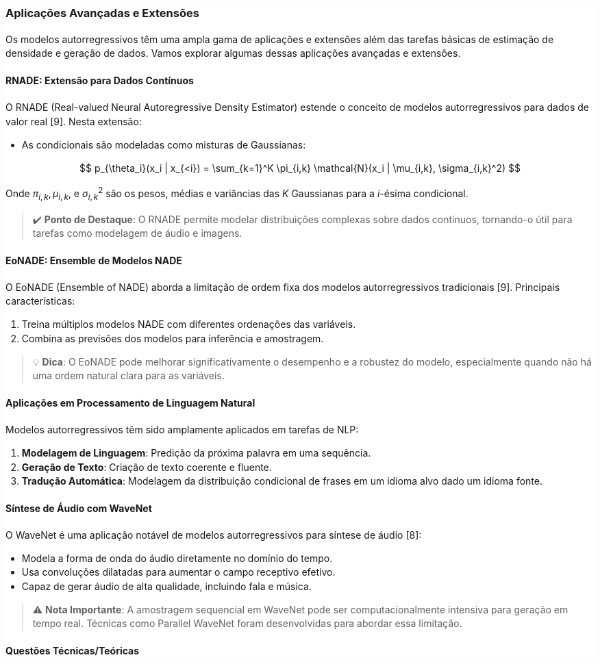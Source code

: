 ### Aplicações Avançadas e Extensões

Os modelos autorregressivos têm uma ampla gama de aplicações e extensões além das tarefas básicas de estimação de densidade e geração de dados. Vamos explorar algumas dessas aplicações avançadas e extensões.

#### RNADE: Extensão para Dados Contínuos

O RNADE (Real-valued Neural Autoregressive Density Estimator) estende o conceito de modelos autorregressivos para dados de valor real [9]. Nesta extensão:

- As condicionais são modeladas como misturas de Gaussianas:

$$
p_{\theta_i}(x_i | x_{<i}) = \sum_{k=1}^K \pi_{i,k} \mathcal{N}(x_i | \mu_{i,k}, \sigma_{i,k}^2)
$$

Onde $\pi_{i,k}, \mu_{i,k},$ e $\sigma_{i,k}^2$ são os pesos, médias e variâncias das $K$ Gaussianas para a $i$-ésima condicional.

> ✔️ **Ponto de Destaque**: O RNADE permite modelar distribuições complexas sobre dados contínuos, tornando-o útil para tarefas como modelagem de áudio e imagens.

#### EoNADE: Ensemble de Modelos NADE

O EoNADE (Ensemble of NADE) aborda a limitação de ordem fixa dos modelos autorregressivos tradicionais [9]. Principais características:

1. Treina múltiplos modelos NADE com diferentes ordenações das variáveis.
2. Combina as previsões dos modelos para inferência e amostragem.

> 💡 **Dica**: O EoNADE pode melhorar significativamente o desempenho e a robustez do modelo, especialmente quando não há uma ordem natural clara para as variáveis.

#### Aplicações em Processamento de Linguagem Natural

Modelos autorregressivos têm sido amplamente aplicados em tarefas de NLP:

1. **Modelagem de Linguagem**: Predição da próxima palavra em uma sequência.
2. **Geração de Texto**: Criação de texto coerente e fluente.
3. **Tradução Automática**: Modelagem da distribuição condicional de frases em um idioma alvo dado um idioma fonte.

#### Síntese de Áudio com WaveNet

O WaveNet é uma aplicação notável de modelos autorregressivos para síntese de áudio [8]:

- Modela a forma de onda do áudio diretamente no domínio do tempo.
- Usa convoluções dilatadas para aumentar o campo receptivo efetivo.
- Capaz de gerar áudio de alta qualidade, incluindo fala e música.

> ⚠️ **Nota Importante**: A amostragem sequencial em WaveNet pode ser computacionalmente intensiva para geração em tempo real. Técnicas como Parallel WaveNet foram desenvolvidas para abordar essa limitação.

#### Questões Técnicas/Teóricas
